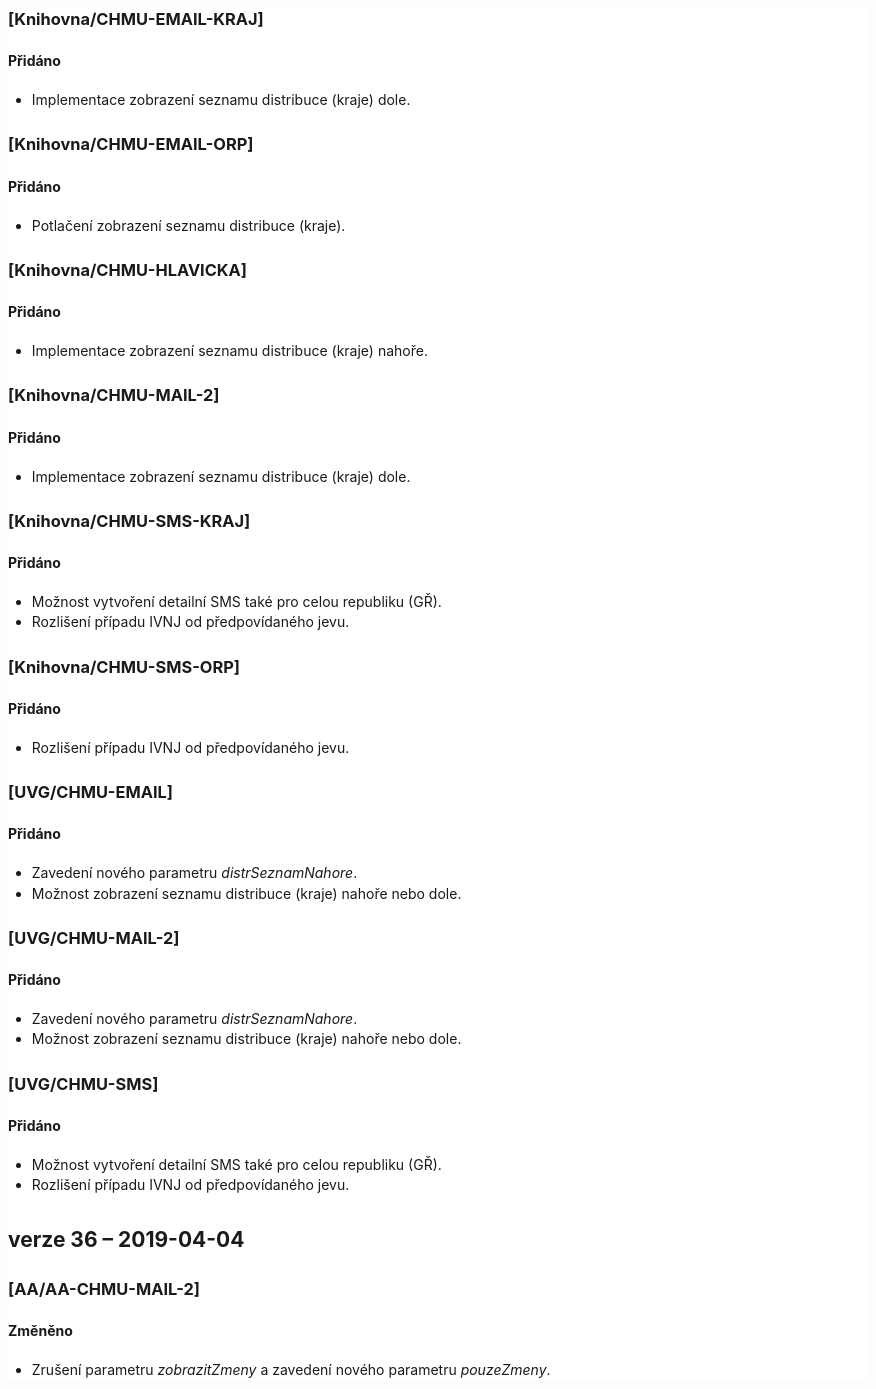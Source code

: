 ### [Knihovna/CHMU-EMAIL-KRAJ]
#### Přidáno
- Implementace zobrazení seznamu distribuce (kraje) dole.

### [Knihovna/CHMU-EMAIL-ORP]
#### Přidáno
- Potlačení zobrazení seznamu distribuce (kraje).

### [Knihovna/CHMU-HLAVICKA]
#### Přidáno
- Implementace zobrazení seznamu distribuce (kraje) nahoře.

### [Knihovna/CHMU-MAIL-2]
#### Přidáno
- Implementace zobrazení seznamu distribuce (kraje) dole.

### [Knihovna/CHMU-SMS-KRAJ]
#### Přidáno
- Možnost vytvoření detailní SMS také pro celou republiku (GŘ).
- Rozlišení případu IVNJ od předpovídaného jevu.

### [Knihovna/CHMU-SMS-ORP]
#### Přidáno
- Rozlišení případu IVNJ od předpovídaného jevu.

### [UVG/CHMU-EMAIL]
#### Přidáno
- Zavedení nového parametru *distrSeznamNahore*.
- Možnost zobrazení seznamu distribuce (kraje) nahoře nebo dole.

### [UVG/CHMU-MAIL-2]
#### Přidáno
- Zavedení nového parametru *distrSeznamNahore*.
- Možnost zobrazení seznamu distribuce (kraje) nahoře nebo dole.

### [UVG/CHMU-SMS]
#### Přidáno
- Možnost vytvoření detailní SMS také pro celou republiku (GŘ).
- Rozlišení případu IVNJ od předpovídaného jevu.

## verze 36 – 2019-04-04
### [AA/AA-CHMU-MAIL-2]
#### Změněno
- Zrušení parametru *zobrazitZmeny* a zavedení nového parametru *pouzeZmeny*.
